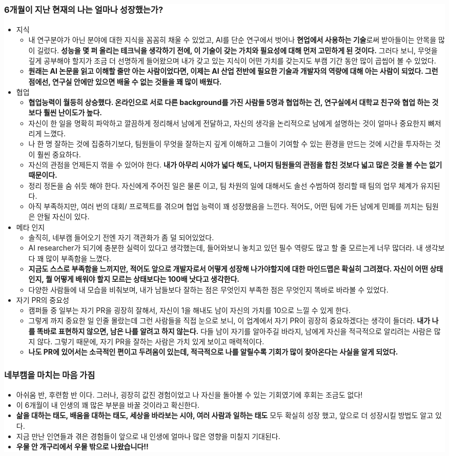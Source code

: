 ### 6개월이 지난 현재의 나는 얼마나 성장했는가?
- 지식
    - 내 연구분야가 아닌 분야에 대한 지식을 꼼꼼히 채울 수 있었고, AI를 단순 연구에서 벗어나 **현업에서 사용하는 기술**로써 받아들이는 안목을 많이 길렀다. **성능을 몇 퍼 올리는 테크닉을 생각하기 전에, 이 기술이 갖는 가치와 필요성에 대해 먼저 고민하게 된 것이다.** 그러다 보니, 무엇을 깊게 공부해야 할지가 조금 더 선명하게 들어왔으며 내가 갖고 있는 지식이 어떤 가치를 갖는지도 부캠 기간 동안 많이 곱씹어 볼 수 있었다. 
    - **원래는 AI 논문을 읽고 이해할 줄만 아는 사람이었다면, 이제는 AI 산업 전반에 필요한 기술과 개발자의 역량에 대해 아는 사람이 되었다. 그런 점에선, 연구실 안에만 있으면 배울 수 없는 것들을 꽤 많이 배웠다.**  
- 협업 
    - **협업능력이 월등히 상승했다. 온라인으로 서로 다른 background를 가진 사람들 5명과 협업하는 건, 연구실에서 대학교 친구와 협업 하는 것보다 훨씬 난이도가 높다.**
    - 자신이 한 일을 명확히 파악하고 깔끔하게 정리해서 남에게 전달하고, 자신의 생각을 논리적으로 남에게 설명하는 것이 얼마나 중요한지 뼈저리게 느꼈다. 
    - 나 한 명 잘하는 것에 집중하기보다, 팀원들이 무엇을 잘하는지 깊게 이해하고 그들이 기여할 수 있는 환경을 만드는 것에 시간을 투자하는 것이 훨씬 중요하다.
    - 자신의 관점을 언제든지 꺾을 수 있어야 한다. **내가 아무리 시야가 넓다 해도, 나머지 팀원들의 관점을 합친 것보다 넓고 많은 것을 볼 수는 없기 때문이다.** 
    - 정리 정돈을 숨 쉬듯 해야 한다. 자신에게 주어진 일은 물론 이고, 팀 차원의 일에 대해서도 솔선 수범하여 정리할 때 팀의 업무 체계가 유지된다.
    - 아직 부족하지만, 여러 번의 대회/ 프로젝트를 겪으며 협업 능력이 꽤 성장했음을 느낀다. 적어도, 어떤 팀에 가든 남에게 민폐를 끼치는 팀원은 안될 자신이 있다. 
- 메타 인지
    - 솔직히, 네부캠 들어오기 전엔 자기 객관화가 좀 덜 되어있었다.
    - AI researcher가 되기에 충분한 실력이 있다고 생각했는데, 들어와보니 놓치고 있던 필수 역량도 많고 할 줄 모르는게 너무 많더라. 내 생각보다 꽤 많이 부족함을 느꼈다.
    - **지금도 스스로 부족함을 느끼지만, 적어도 앞으로 개발자로서 어떻게 성장해 나가야할지에 대한 마인드맵은 확실히 그려졌다. 자신이 어떤 상태인지, 뭘 어떻게 배워야 할지 모르는 상태보다는 100배 낫다고 생각한다.**   
    - 다양한 사람들에 내 모습을 비춰보며, 내가 남들보다 잘하는 점은 무엇인지 부족한 점은 무엇인지 똑바로 바라볼 수 있었다.
- 자기 PR의 중요성
    - 캠퍼들 중 일부는 자기 PR을 굉장히 잘해서, 자신이 1을 해내도 남이 자신의 가치를 10으로 느낄 수 있게 한다.
    - 그렇게 까지 중요한 일 인줄 몰랐는데 그런 사람들을 직접 눈으로 보니, 이 업계에서 자기 PR이 굉장히 중요하겠다는 생각이 들더라. **내가 나를 똑바로 표현하지 않으면, 남은 나를 알려고 하지 않는다.** 다들 남이 자기를 알아주길 바라지, 남에게 자신을 적극적으로 알리려는 사람은 많지 않다. 그렇기 때문에, 자기 PR을 잘하는 사람은 가치 있게 보이고 매력적이다.
    - **나도 PR에 있어서는 소극적인 편이고 두려움이 있는데, 적극적으로 나를 알릴수록 기회가 많이 찾아온다는 사실을 알게 되었다.**


### 네부캠을 마치는 마음 가짐

- 아쉬움 반, 후련함 반 이다. 그러나, 굉장히 값진 경험이었고 나 자신을 돌아볼 수 있는 기회였기에 후회는 조금도 없다!
- 이 6개월이 내 인생의 꽤 많은 부분을 바꿀 것이라고 확신한다.
- **삶을 대하는 태도, 배움을 대하는 태도, 세상을 바라보는 시야, 여러 사람과 일하는 태도** 모두 확실히 성장 했고, 앞으로 더 성장시킬 방법도 알고 있다.
- 지금 만난 인연들과 겪은 경험들이 앞으로 내 인생에 얼마나 많은 영향을 미칠지 기대된다.
- **우물 안 개구리에서 우물 밖으로 나왔습니다!!**
